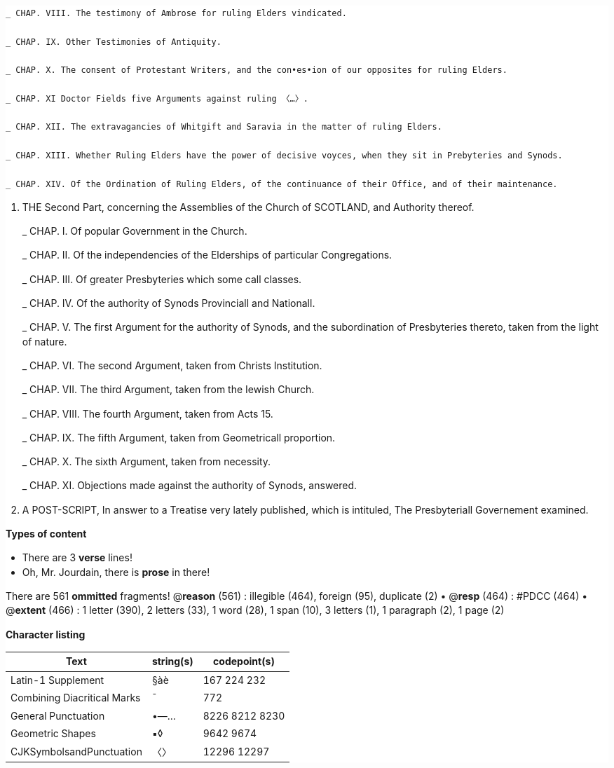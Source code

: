     _ CHAP. VIII. The testimony of Ambrose for ruling Elders vindicated.

    _ CHAP. IX. Other Testimonies of Antiquity.

    _ CHAP. X. The consent of Protestant Writers, and the con•es•ion of our opposites for ruling Elders.

    _ CHAP. XI Doctor Fields five Arguments against ruling 〈…〉.

    _ CHAP. XII. The extravagancies of Whitgift and Saravia in the matter of ruling Elders.

    _ CHAP. XIII. Whether Ruling Elders have the power of decisive voyces, when they sit in Prebyteries and Synods.

    _ CHAP. XIV. Of the Ordination of Ruling Elders, of the continuance of their Office, and of their maintenance.

1. THE Second Part, concerning the Assemblies of the Church of SCOTLAND, and Authority thereof.

    _ CHAP. I. Of popular Government in the Church.

    _ CHAP. II. Of the independencies of the Elderships of particular Congregations.

    _ CHAP. III. Of greater Presbyteries which some call classes.

    _ CHAP. IV. Of the authority of Synods Provinciall and Nationall.

    _ CHAP. V. The first Argument for the authority of Synods, and the subordination of Presbyteries thereto, taken from the light of nature.

    _ CHAP. VI. The second Argument, taken from Christs Institution.

    _ CHAP. VII. The third Argument, taken from the Iewish Church.

    _ CHAP. VIII. The fourth Argument, taken from Acts 15.

    _ CHAP. IX. The fifth Argument, taken from Geometricall proportion.

    _ CHAP. X. The sixth Argument, taken from necessity.

    _ CHAP. XI. Objections made against the authority of Synods, answered.

1. A POST-SCRIPT, In answer to a Treatise very lately published, which is intituled, The Presbyteriall Governement examined.

**Types of content**

  * There are 3 **verse** lines!
  * Oh, Mr. Jourdain, there is **prose** in there!

There are 561 **ommitted** fragments! 
 @__reason__ (561) : illegible (464), foreign (95), duplicate (2)  •  @__resp__ (464) : #PDCC (464)  •  @__extent__ (466) : 1 letter (390), 2 letters (33), 1 word (28), 1 span (10), 3 letters (1), 1 paragraph (2), 1 page (2)

**Character listing**


|Text|string(s)|codepoint(s)|
|---|---|---|
|Latin-1 Supplement|§àè|167 224 232|
|Combining             Diacritical Marks|̄|772|
|General Punctuation|•—…|8226 8212 8230|
|Geometric Shapes|▪◊|9642 9674|
|CJKSymbolsandPunctuation|〈〉|12296 12297|
